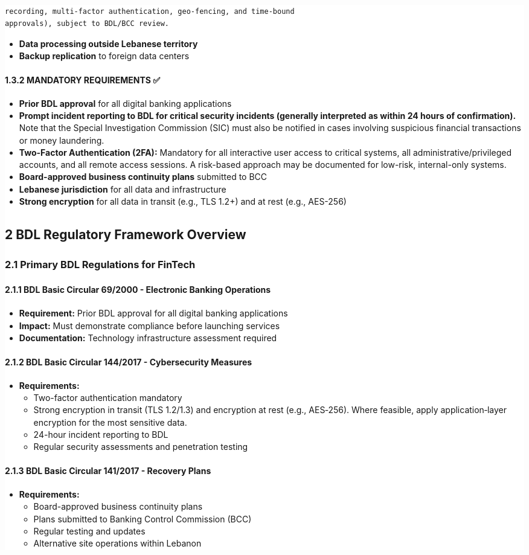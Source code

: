     recording, multi-factor authentication, geo-fencing, and time-bound
    approvals), subject to BDL/BCC review.
-   **Data processing outside Lebanese territory**
-   **Backup replication** to foreign data centers

#### 1.3.2 **MANDATORY REQUIREMENTS** ✅

-   **Prior BDL approval** for all digital banking applications
-   **Prompt incident reporting to BDL for critical security incidents
    (generally interpreted as within 24 hours of confirmation).** Note
    that the Special Investigation Commission (SIC) must also be
    notified in cases involving suspicious financial transactions or
    money laundering.
-   **Two-Factor Authentication (2FA):** Mandatory for all interactive
    user access to critical systems, all administrative/privileged
    accounts, and all remote access sessions. A risk-based approach may
    be documented for low-risk, internal-only systems.
-   **Board-approved business continuity plans** submitted to BCC
-   **Lebanese jurisdiction** for all data and infrastructure
-   **Strong encryption** for all data in transit (e.g., TLS 1.2+) and
    at rest (e.g., AES-256)

## 2 BDL Regulatory Framework Overview

### 2.1 Primary BDL Regulations for FinTech

#### 2.1.1 BDL Basic Circular 69/2000 - Electronic Banking Operations

-   **Requirement:** Prior BDL approval for all digital banking
    applications
-   **Impact:** Must demonstrate compliance before launching services
-   **Documentation:** Technology infrastructure assessment required

#### 2.1.2 BDL Basic Circular 144/2017 - Cybersecurity Measures

-   **Requirements:**
    -   Two-factor authentication mandatory
    -   Strong encryption in transit (TLS 1.2/1.3) and encryption at
        rest (e.g., AES‑256). Where feasible, apply application‑layer
        encryption for the most sensitive data.
    -   24-hour incident reporting to BDL
    -   Regular security assessments and penetration testing

#### 2.1.3 BDL Basic Circular 141/2017 - Recovery Plans

-   **Requirements:**
    -   Board-approved business continuity plans
    -   Plans submitted to Banking Control Commission (BCC)
    -   Regular testing and updates
    -   Alternative site operations within Lebanon
